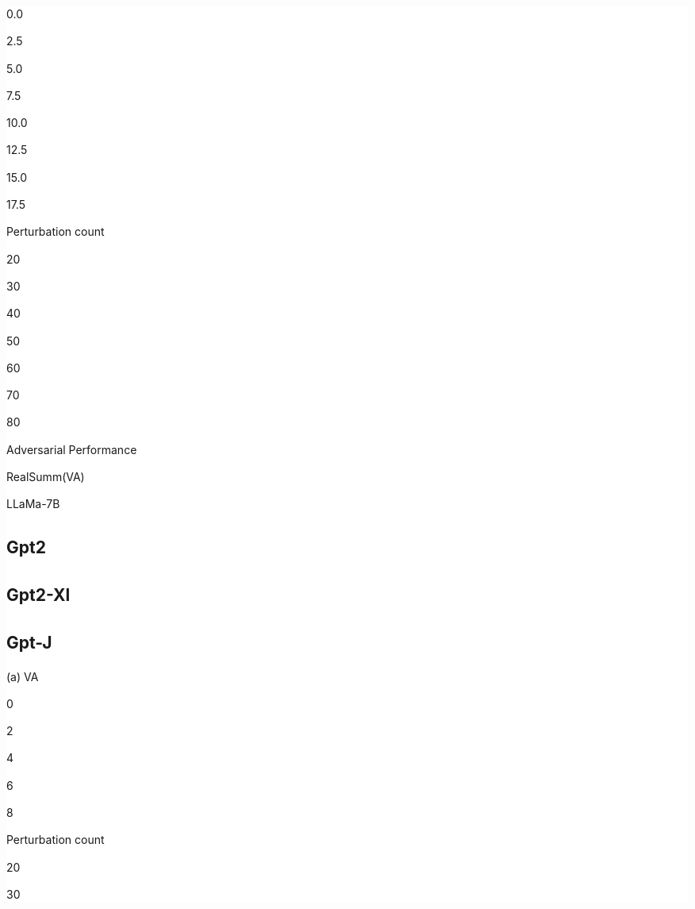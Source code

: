 0.0

2.5

5.0

7.5

10.0

12.5

15.0

17.5

Perturbation count

20

30

40

50

60

70

80

Adversarial Performance

RealSumm(VA)

LLaMa-7B

## Gpt2

## Gpt2-Xl

## Gpt-J

(a) VA

0

2

4

6

8

Perturbation count

20

30
